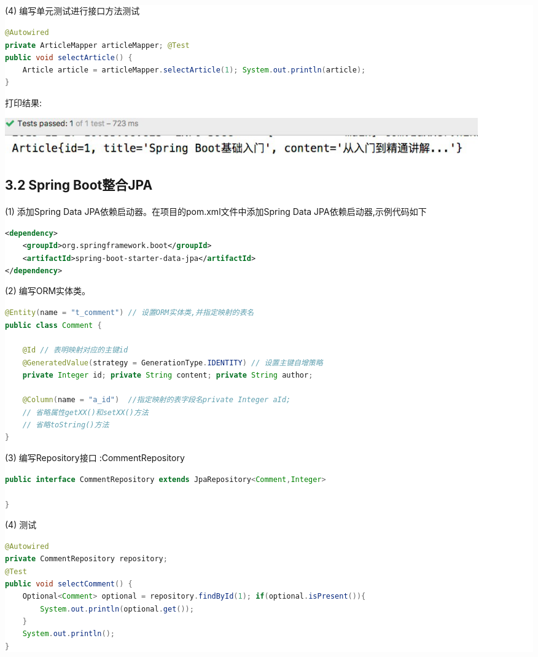 (4) 编写单元测试进行接口方法测试

```java
@Autowired
private ArticleMapper articleMapper; @Test
public void selectArticle() {
    Article article = articleMapper.selectArticle(1); System.out.println(article);
}
```

打印结果:

![img](SpringBoot.assets/wps135.png)

## 3.2 Spring Boot整合JPA

(1) 添加Spring Data JPA依赖启动器。在项目的pom.xml文件中添加Spring Data JPA依赖启动器,示例代码如下

```xml
<dependency>
    <groupId>org.springframework.boot</groupId>
    <artifactId>spring-boot-starter-data-jpa</artifactId>
</dependency>
```

(2) 编写ORM实体类。

```java
@Entity(name = "t_comment")	// 设置ORM实体类,并指定映射的表名
public class Comment {

    @Id	// 表明映射对应的主键id
    @GeneratedValue(strategy = GenerationType.IDENTITY) // 设置主键自增策略
    private Integer id; private String content; private String author;

    @Column(name = "a_id")	//指定映射的表字段名private Integer aId;
    // 省略属性getXX()和setXX()方法
    // 省略toString()方法
}
```


(3) 编写Repository接口 :CommentRepository

```java
public interface CommentRepository extends JpaRepository<Comment,Integer> 

}
```

(4) 测试

```java
@Autowired
private CommentRepository repository;
@Test
public void selectComment() {
    Optional<Comment> optional = repository.findById(1); if(optional.isPresent()){
        System.out.println(optional.get());
    }
    System.out.println();
}
```
